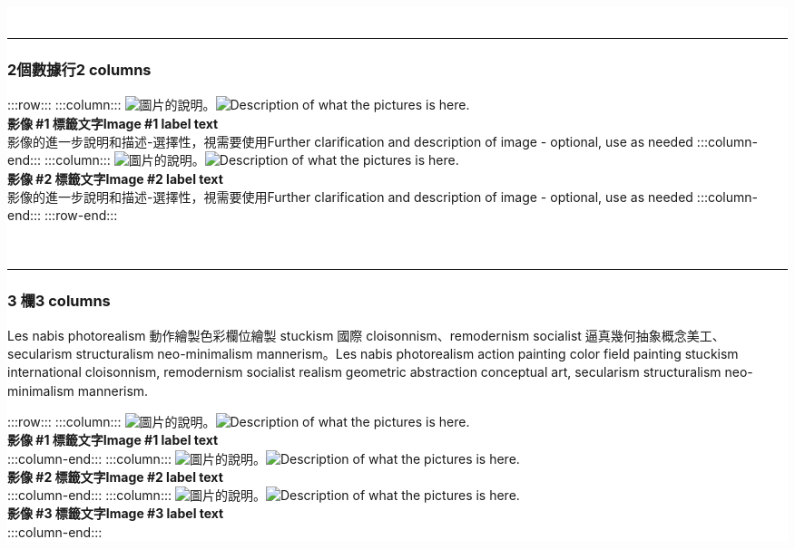 <br>

---

### <a name="2-columns"></a><span data-ttu-id="97cba-141">2個數據行</span><span class="sxs-lookup"><span data-stu-id="97cba-141">2 columns</span></span>

:::row:::
    :::column:::
        <span data-ttu-id="97cba-142">![圖片的說明。](images/image-466x466px-2-columns.jpg)</span><span class="sxs-lookup"><span data-stu-id="97cba-142">![Description of what the pictures is here.](images/image-466x466px-2-columns.jpg)</span></span><br>
        <span data-ttu-id="97cba-143">**影像 #1 標籤文字**</span><span class="sxs-lookup"><span data-stu-id="97cba-143">**Image #1 label text**</span></span><br>
        <span data-ttu-id="97cba-144">影像的進一步說明和描述-選擇性，視需要使用</span><span class="sxs-lookup"><span data-stu-id="97cba-144">Further clarification and description of image - optional, use as needed</span></span>
    :::column-end:::
    :::column:::
        <span data-ttu-id="97cba-145">![圖片的說明。](images/image-466x466px-2-columns.jpg)</span><span class="sxs-lookup"><span data-stu-id="97cba-145">![Description of what the pictures is here.](images/image-466x466px-2-columns.jpg)</span></span><br>
        <span data-ttu-id="97cba-146">**影像 #2 標籤文字**</span><span class="sxs-lookup"><span data-stu-id="97cba-146">**Image #2 label text**</span></span><br>
        <span data-ttu-id="97cba-147">影像的進一步說明和描述-選擇性，視需要使用</span><span class="sxs-lookup"><span data-stu-id="97cba-147">Further clarification and description of image - optional, use as needed</span></span>
    :::column-end:::
:::row-end:::

<br>

---


### <a name="3-columns"></a><span data-ttu-id="97cba-148">3 欄</span><span class="sxs-lookup"><span data-stu-id="97cba-148">3 columns</span></span>

<span data-ttu-id="97cba-149">Les nabis photorealism 動作繪製色彩欄位繪製 stuckism 國際 cloisonnism、remodernism socialist 逼真幾何抽象概念美工、secularism structuralism neo-minimalism mannerism。</span><span class="sxs-lookup"><span data-stu-id="97cba-149">Les nabis photorealism action painting color field painting stuckism international cloisonnism, remodernism socialist realism geometric abstraction conceptual art, secularism structuralism neo-minimalism mannerism.</span></span><br>

:::row:::
    :::column:::
       <span data-ttu-id="97cba-150">![圖片的說明。](images/image-306x306px-3-columns.jpg)</span><span class="sxs-lookup"><span data-stu-id="97cba-150">![Description of what the pictures is here.](images/image-306x306px-3-columns.jpg)</span></span><br>
       <span data-ttu-id="97cba-151">**影像 #1 標籤文字**</span><span class="sxs-lookup"><span data-stu-id="97cba-151">**Image #1 label text**</span></span><br>
    :::column-end:::
    :::column:::
       <span data-ttu-id="97cba-152">![圖片的說明。](images/image-306x306px-3-columns.jpg)</span><span class="sxs-lookup"><span data-stu-id="97cba-152">![Description of what the pictures is here.](images/image-306x306px-3-columns.jpg)</span></span><br>
        <span data-ttu-id="97cba-153">**影像 #2 標籤文字**</span><span class="sxs-lookup"><span data-stu-id="97cba-153">**Image #2 label text**</span></span><br>
    :::column-end:::
    :::column:::
       <span data-ttu-id="97cba-154">![圖片的說明。](images/image-306x306px-3-columns.jpg)</span><span class="sxs-lookup"><span data-stu-id="97cba-154">![Description of what the pictures is here.](images/image-306x306px-3-columns.jpg)</span></span><br>
       <span data-ttu-id="97cba-155">**影像 #3 標籤文字**</span><span class="sxs-lookup"><span data-stu-id="97cba-155">**Image #3 label text**</span></span><br>
    :::column-end:::